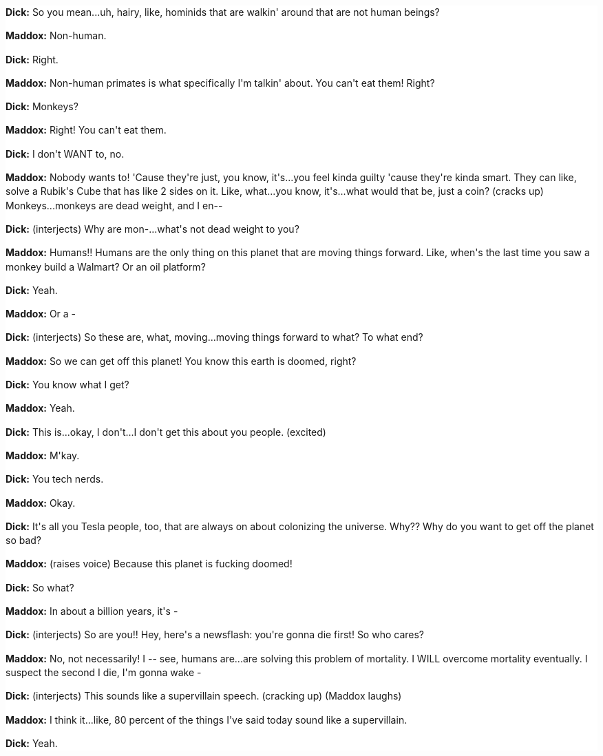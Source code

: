 **Dick:** So you mean...uh, hairy, like, hominids that are walkin' around that are not human beings?

**Maddox:** Non-human.

**Dick:** Right.

**Maddox:** Non-human primates is what specifically I'm talkin' about. You can't eat them! Right?

**Dick:** Monkeys?

**Maddox:** Right! You can't eat them.

**Dick:** I don't WANT to, no.

**Maddox:** Nobody wants to! 'Cause they're just, you know, it's...you feel kinda guilty 'cause they're kinda smart. They can like, solve a Rubik's Cube that has like 2 sides on it. Like, what...you know, it's...what would that be, just a coin? (cracks up) Monkeys...monkeys are dead weight, and I en--

**Dick:** (interjects) Why are mon-...what's not dead weight to you?

**Maddox:** Humans!! Humans are the only thing on this planet that are moving things forward. Like, when's the last time you saw a monkey build a Walmart? Or an oil platform?

**Dick:** Yeah.

**Maddox:** Or a -

**Dick:** (interjects) So these are, what, moving...moving things forward to what? To what end?

**Maddox:** So we can get off this planet! You know this earth is doomed, right?

**Dick:** You know what I get?

**Maddox:** Yeah.

**Dick:** This is...okay, I don't...I don't get this about you people. (excited)

**Maddox:** M'kay.

**Dick:** You tech nerds.

**Maddox:** Okay.

**Dick:** It's all you Tesla people, too, that are always on about colonizing the universe. Why?? Why do you want to get off the planet so bad?

**Maddox:** (raises voice) Because this planet is fucking doomed!

**Dick:** So what?

**Maddox:** In about a billion years, it's -

**Dick:** (interjects) So are you!! Hey, here's a newsflash: you're gonna die first! So who cares?

**Maddox:** No, not necessarily! I -- see, humans are...are solving this problem of mortality. I WILL overcome mortality eventually. I suspect the second I die, I'm gonna wake -

**Dick:** (interjects) This sounds like a supervillain speech. (cracking up) (Maddox laughs)

**Maddox:** I think it...like, 80 percent of the things I've said today sound like a supervillain.

**Dick:** Yeah.
